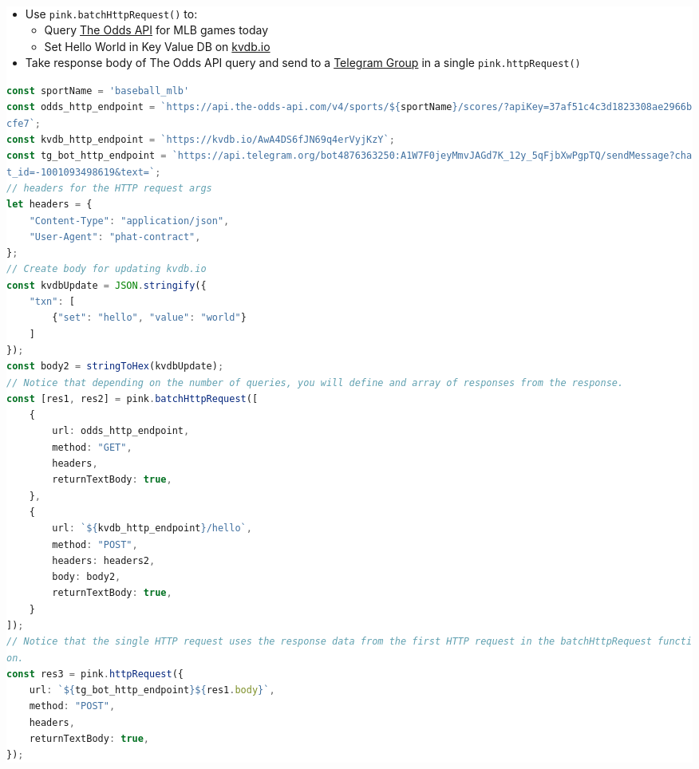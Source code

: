 * Use `pink.batchHttpRequest()` to:
  * Query [The Odds API](https://the-odds-api.com) for MLB games today
  * Set Hello World in Key Value DB on [kvdb.io](https://kvdb.io)
* Take response body of The Odds API query and send to a [Telegram Group](https://api.telegram.org) in a single `pink.httpRequest()`

```typescript
const sportName = 'baseball_mlb'
const odds_http_endpoint = `https://api.the-odds-api.com/v4/sports/${sportName}/scores/?apiKey=37af51c4c3d1823308ae2966bcfe7`;
const kvdb_http_endpoint = `https://kvdb.io/AwA4DS6fJN69q4erVyjKzY`;
const tg_bot_http_endpoint = `https://api.telegram.org/bot4876363250:A1W7F0jeyMmvJAGd7K_12y_5qFjbXwPgpTQ/sendMessage?chat_id=-1001093498619&text=`;
// headers for the HTTP request args
let headers = {
    "Content-Type": "application/json",
    "User-Agent": "phat-contract",
};
// Create body for updating kvdb.io
const kvdbUpdate = JSON.stringify({
    "txn": [
        {"set": "hello", "value": "world"}
    ]
});
const body2 = stringToHex(kvdbUpdate);
// Notice that depending on the number of queries, you will define and array of responses from the response.
const [res1, res2] = pink.batchHttpRequest([
    {
        url: odds_http_endpoint,
        method: "GET",
        headers,
        returnTextBody: true,
    },
    {
        url: `${kvdb_http_endpoint}/hello`,
        method: "POST",
        headers: headers2,
        body: body2,
        returnTextBody: true,
    }
]);
// Notice that the single HTTP request uses the response data from the first HTTP request in the batchHttpRequest function.
const res3 = pink.httpRequest({
    url: `${tg_bot_http_endpoint}${res1.body}`,
    method: "POST",
    headers,
    returnTextBody: true,
});
```


[1]: 0x01
